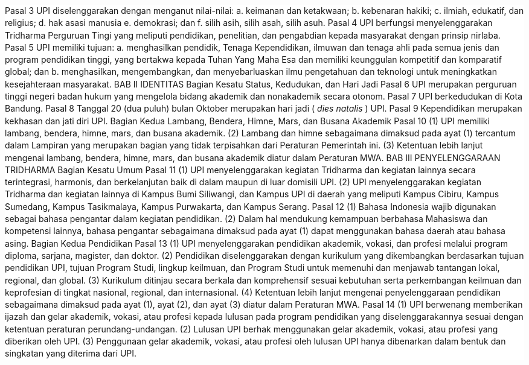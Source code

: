 Pasal 3
UPI diselenggarakan dengan menganut nilai-nilai:
a. keimanan dan ketakwaan;
b. kebenaran hakiki;
c. ilmiah, edukatif, dan religius;
d. hak asasi manusia e. demokrasi; dan
f. silih asih, silih asah, silih asuh.
Pasal 4
UPI berfungsi menyelenggarakan Tridharma Perguruan Tingi yang meliputi pendidikan, penelitian, dan pengabdian kepada masyarakat dengan prinsip nirlaba.
Pasal 5
UPI memiliki tujuan:
a. menghasilkan pendidik, Tenaga Kependidikan, ilmuwan dan tenaga ahli pada semua jenis dan program pendidikan tinggi, yang bertakwa kepada Tuhan Yang Maha Esa dan memiliki keunggulan kompetitif dan komparatif global; dan
b. menghasilkan, mengembangkan, dan menyebarluaskan ilmu pengetahuan dan teknologi untuk meningkatkan kesejahteraan masyarakat.
BAB II IDENTITAS
Bagian Kesatu Status, Kedudukan, dan Hari Jadi
Pasal 6
UPI merupakan perguruan tinggi negeri badan hukum yang mengelola bidang akademik dan nonakademik secara otonom.
Pasal 7
UPI berkedudukan di Kota Bandung.
Pasal 8
Tanggal 20 (dua puluh) bulan Oktober merupakan hari jadi ( _dies natalis_ ) UPI.
Pasal 9
Kependidikan merupakan kekhasan dan jati diri UPI.
Bagian Kedua Lambang, Bendera, Himne, Mars, dan Busana Akademik
Pasal 10
(1) UPI memiliki lambang, bendera, himne, mars, dan busana akademik.
(2) Lambang dan himne sebagaimana dimaksud pada ayat (1) tercantum dalam Lampiran yang merupakan bagian yang tidak terpisahkan dari Peraturan Pemerintah ini.
(3) Ketentuan lebih lanjut mengenai lambang, bendera, himne, mars, dan busana akademik diatur dalam Peraturan MWA.
BAB III PENYELENGGARAAN TRIDHARMA
Bagian Kesatu Umum
Pasal 11
(1) UPI menyelenggarakan kegiatan Tridharma dan kegiatan lainnya secara terintegrasi, harmonis, dan berkelanjutan baik di dalam maupun di luar domisili UPI.
(2) UPI menyelenggarakan kegiatan Tridharma dan kegiatan lainnya di Kampus Bumi Siliwangi, dan Kampus UPI di daerah yang meliputi Kampus Cibiru, Kampus Sumedang, Kampus Tasikmalaya, Kampus Purwakarta, dan Kampus Serang.
Pasal 12
(1) Bahasa Indonesia wajib digunakan sebagai bahasa pengantar dalam kegiatan pendidikan.
(2) Dalam hal mendukung kemampuan berbahasa Mahasiswa dan kompetensi lainnya, bahasa pengantar sebagaimana dimaksud pada ayat (1) dapat menggunakan bahasa daerah atau bahasa asing.
Bagian Kedua Pendidikan
Pasal 13
(1) UPI menyelenggarakan pendidikan akademik, vokasi, dan profesi melalui program diploma, sarjana, magister, dan doktor.
(2) Pendidikan diselenggarakan dengan kurikulum yang dikembangkan berdasarkan tujuan pendidikan UPI, tujuan Program Studi, lingkup keilmuan, dan Program Studi untuk memenuhi dan menjawab tantangan lokal, regional, dan global.
(3) Kurikulum ditinjau secara berkala dan komprehensif sesuai kebutuhan serta perkembangan keilmuan dan keprofesian di tingkat nasional, regional, dan internasional.
(4) Ketentuan lebih lanjut mengenai penyelenggaraan pendidikan sebagaimana dimaksud pada ayat (1), ayat (2), dan ayat (3) diatur dalam Peraturan MWA.
Pasal 14
(1) UPI berwenang memberikan ijazah dan gelar akademik, vokasi, atau profesi kepada lulusan pada program pendidikan yang diselenggarakannya sesuai dengan ketentuan peraturan perundang-undangan.
(2) Lulusan UPI berhak menggunakan gelar akademik, vokasi, atau profesi yang diberikan oleh UPI.
(3) Penggunaan gelar akademik, vokasi, atau profesi oleh lulusan UPI hanya dibenarkan dalam bentuk dan singkatan yang diterima dari UPI.